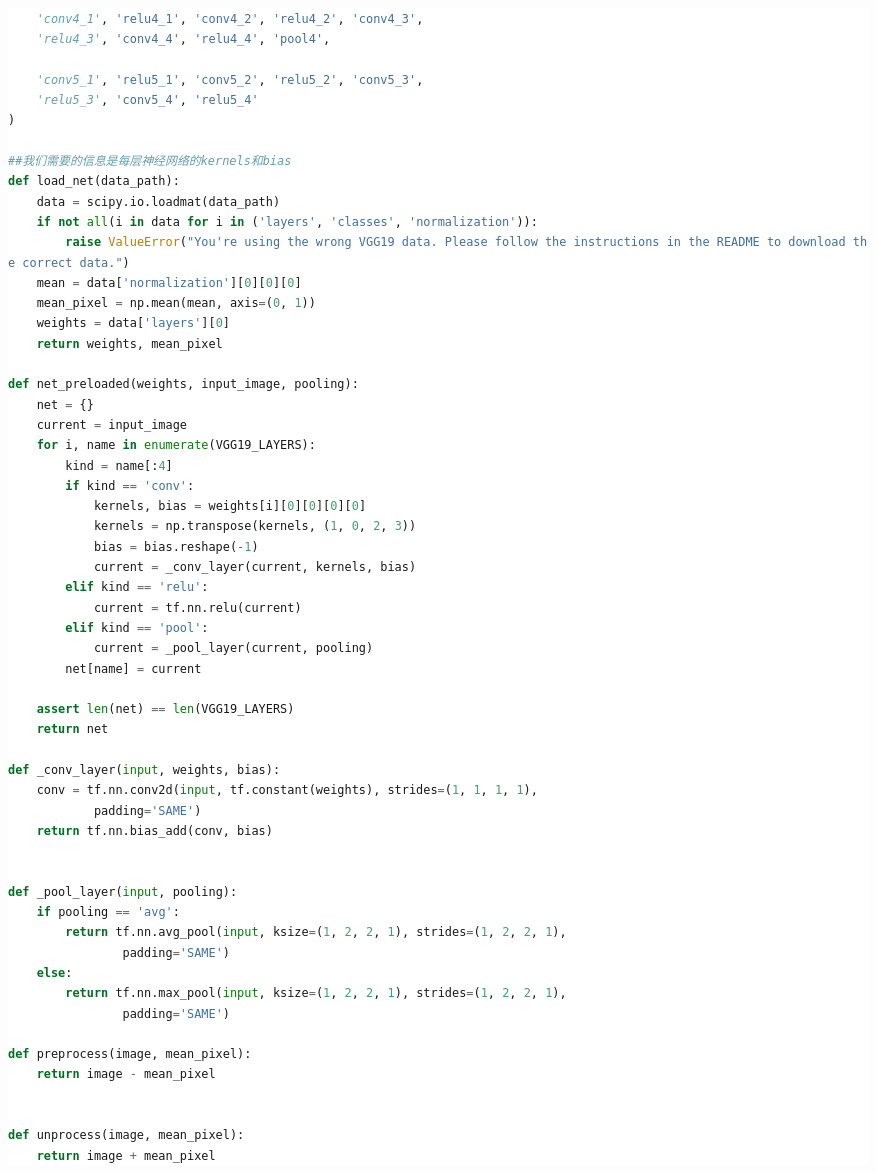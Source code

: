 ```python
    'conv4_1', 'relu4_1', 'conv4_2', 'relu4_2', 'conv4_3',
    'relu4_3', 'conv4_4', 'relu4_4', 'pool4',

    'conv5_1', 'relu5_1', 'conv5_2', 'relu5_2', 'conv5_3',
    'relu5_3', 'conv5_4', 'relu5_4'
)

##我们需要的信息是每层神经网络的kernels和bias
def load_net(data_path):
    data = scipy.io.loadmat(data_path)
    if not all(i in data for i in ('layers', 'classes', 'normalization')):
        raise ValueError("You're using the wrong VGG19 data. Please follow the instructions in the README to download the correct data.")
    mean = data['normalization'][0][0][0]
    mean_pixel = np.mean(mean, axis=(0, 1))
    weights = data['layers'][0]
    return weights, mean_pixel

def net_preloaded(weights, input_image, pooling):
    net = {}
    current = input_image
    for i, name in enumerate(VGG19_LAYERS):
        kind = name[:4]
        if kind == 'conv':
            kernels, bias = weights[i][0][0][0][0]
            kernels = np.transpose(kernels, (1, 0, 2, 3))
            bias = bias.reshape(-1)
            current = _conv_layer(current, kernels, bias)
        elif kind == 'relu':
            current = tf.nn.relu(current)
        elif kind == 'pool':
            current = _pool_layer(current, pooling)
        net[name] = current

    assert len(net) == len(VGG19_LAYERS)
    return net

def _conv_layer(input, weights, bias):
    conv = tf.nn.conv2d(input, tf.constant(weights), strides=(1, 1, 1, 1),
            padding='SAME')
    return tf.nn.bias_add(conv, bias)


def _pool_layer(input, pooling):
    if pooling == 'avg':
        return tf.nn.avg_pool(input, ksize=(1, 2, 2, 1), strides=(1, 2, 2, 1),
                padding='SAME')
    else:
        return tf.nn.max_pool(input, ksize=(1, 2, 2, 1), strides=(1, 2, 2, 1),
                padding='SAME')

def preprocess(image, mean_pixel):
    return image - mean_pixel


def unprocess(image, mean_pixel):
    return image + mean_pixel
```
